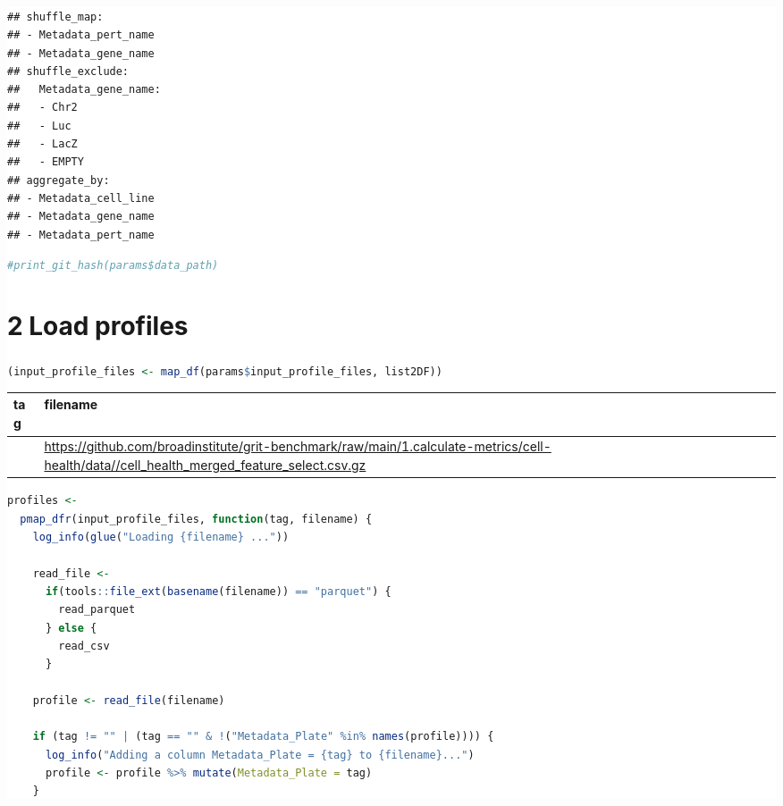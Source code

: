     ## shuffle_map:
    ## - Metadata_pert_name
    ## - Metadata_gene_name
    ## shuffle_exclude:
    ##   Metadata_gene_name:
    ##   - Chr2
    ##   - Luc
    ##   - LacZ
    ##   - EMPTY
    ## aggregate_by:
    ## - Metadata_cell_line
    ## - Metadata_gene_name
    ## - Metadata_pert_name

``` r
#print_git_hash(params$data_path)
```

# 2 Load profiles

``` r
(input_profile_files <- map_df(params$input_profile_files, list2DF))
```

<div class="kable-table">

| tag | filename                                                                                                                                   |
|:----|:-------------------------------------------------------------------------------------------------------------------------------------------|
|     | <https://github.com/broadinstitute/grit-benchmark/raw/main/1.calculate-metrics/cell-health/data//cell_health_merged_feature_select.csv.gz> |

</div>

``` r
profiles <-
  pmap_dfr(input_profile_files, function(tag, filename) {
    log_info(glue("Loading {filename} ..."))

    read_file <-
      if(tools::file_ext(basename(filename)) == "parquet") {
        read_parquet
      } else {
        read_csv
      }

    profile <- read_file(filename)

    if (tag != "" | (tag == "" & !("Metadata_Plate" %in% names(profile)))) {
      log_info("Adding a column Metadata_Plate = {tag} to {filename}...")
      profile <- profile %>% mutate(Metadata_Plate = tag)
    }

```
